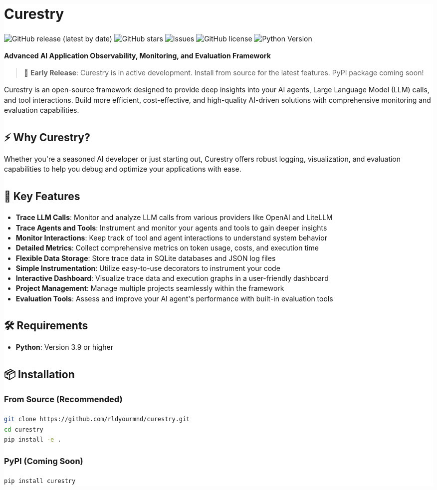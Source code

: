 # Curestry

![GitHub release (latest by date)](https://img.shields.io/github/v/release/rldyourmnd/curestry) ![GitHub stars](https://img.shields.io/github/stars/rldyourmnd/curestry?style=social) ![Issues](https://img.shields.io/github/issues/rldyourmnd/curestry) ![GitHub license](https://img.shields.io/github/license/rldyourmnd/curestry) ![Python Version](https://img.shields.io/badge/python-3.9%2B-blue)

**Advanced AI Application Observability, Monitoring, and Evaluation Framework**

> 🚧 **Early Release**: Curestry is in active development. Install from source for the latest features. PyPI package coming soon!

Curestry is an open-source framework designed to provide deep insights into your AI agents, Large Language Model (LLM) calls, and tool interactions. Build more efficient, cost-effective, and high-quality AI-driven solutions with comprehensive monitoring and evaluation capabilities.

## ⚡ Why Curestry?

Whether you're a seasoned AI developer or just starting out, Curestry offers robust logging, visualization, and evaluation capabilities to help you debug and optimize your applications with ease.

## 🚀 Key Features

- **Trace LLM Calls**: Monitor and analyze LLM calls from various providers like OpenAI and LiteLLM
- **Trace Agents and Tools**: Instrument and monitor your agents and tools to gain deeper insights
- **Monitor Interactions**: Keep track of tool and agent interactions to understand system behavior
- **Detailed Metrics**: Collect comprehensive metrics on token usage, costs, and execution time
- **Flexible Data Storage**: Store trace data in SQLite databases and JSON log files
- **Simple Instrumentation**: Utilize easy-to-use decorators to instrument your code
- **Interactive Dashboard**: Visualize trace data and execution graphs in a user-friendly dashboard
- **Project Management**: Manage multiple projects seamlessly within the framework
- **Evaluation Tools**: Assess and improve your AI agent's performance with built-in evaluation tools

## 🛠 Requirements

- **Python**: Version 3.9 or higher

## 📦 Installation

### From Source (Recommended)

```bash
git clone https://github.com/rldyourmnd/curestry.git
cd curestry
pip install -e .
```

### PyPI (Coming Soon)

```bash
pip install curestry
```
